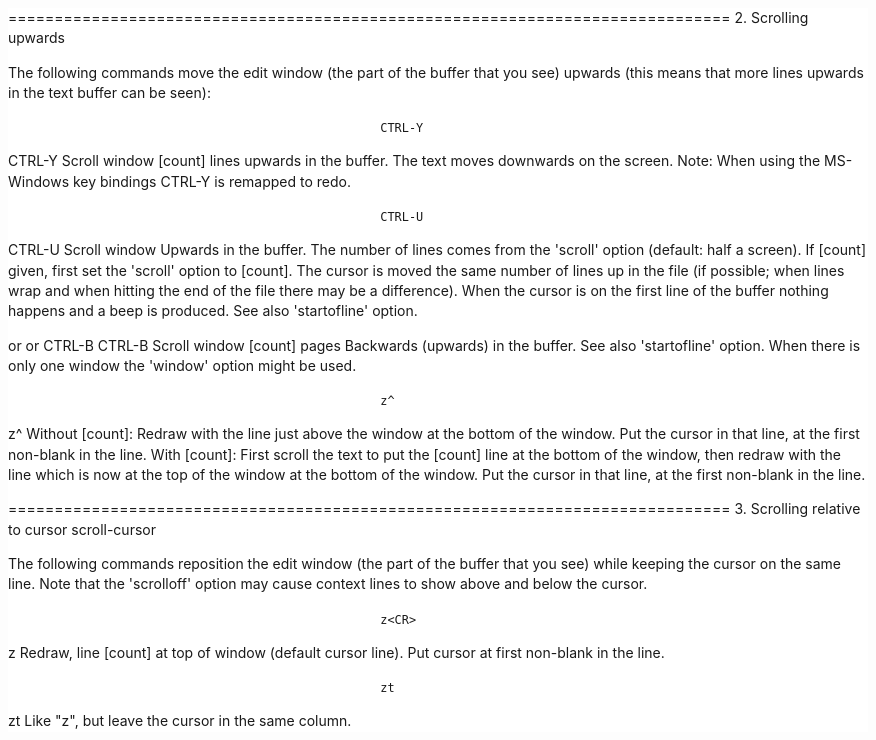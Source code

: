==============================================================================
2. Scrolling upwards                                    

The following commands move the edit window (the part of the buffer that you
see) upwards (this means that more lines upwards in the text buffer can be
seen):

                                                        CTRL-Y
CTRL-Y                  Scroll window [count] lines upwards in the buffer.
                        The text moves downwards on the screen.
                        Note: When using the MS-Windows key bindings CTRL-Y is
                        remapped to redo.

                                                        CTRL-U
CTRL-U                  Scroll window Upwards in the buffer.  The number of
                        lines comes from the 'scroll' option (default: half a
                        screen).  If [count] given, first set the 'scroll'
                        option to [count].  The cursor is moved the same
                        number of lines up in the file (if possible; when
                        lines wrap and when hitting the end of the file there
                        may be a difference).  When the cursor is on the first
                        line of the buffer nothing happens and a beep is
                        produced.  See also 'startofline' option.

<S-Up>          or                                      <S-Up> <kPageUp>
<PageUp>        or                                      <PageUp> CTRL-B
CTRL-B                  Scroll window [count] pages Backwards (upwards) in the
                        buffer.  See also 'startofline' option.
                        When there is only one window the 'window' option
                        might be used.

                                                        z^
z^                      Without [count]: Redraw with the line just above the
                        window at the bottom of the window.  Put the cursor in
                        that line, at the first non-blank in the line.
                        With [count]: First scroll the text to put the [count]
                        line at the bottom of the window, then redraw with the
                        line which is now at the top of the window at the
                        bottom of the window.  Put the cursor in that line, at
                        the first non-blank in the line.

==============================================================================
3. Scrolling relative to cursor                         scroll-cursor

The following commands reposition the edit window (the part of the buffer that
you see) while keeping the cursor on the same line.  Note that the 'scrolloff'
option may cause context lines to show above and below the cursor.

                                                        z<CR>
z<CR>                   Redraw, line [count] at top of window (default
                        cursor line).  Put cursor at first non-blank in the
                        line.

                                                        zt
zt                      Like "z<CR>", but leave the cursor in the same
                        column.
